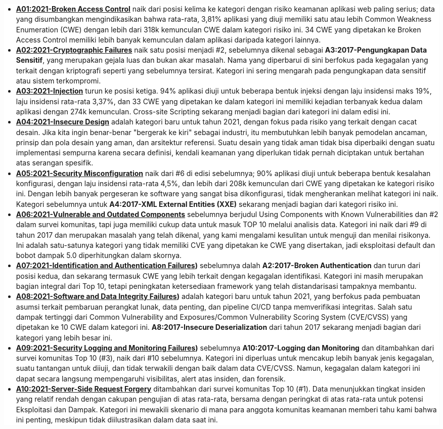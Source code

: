- **[A01:2021-Broken Access Control](A01_2021-Broken_Access_Control.id.md)** naik dari posisi kelima ke kategori dengan risiko keamanan aplikasi web paling serius; data yang disumbangkan mengindikasikan bahwa rata-rata, 3,81% aplikasi yang diuji memiliki satu atau lebih Common Weakness Enumeration (CWE) dengan lebih dari 318k kemunculan CWE dalam kategori risiko ini. 34 CWE yang dipetakan ke Broken Access Control memiliki lebih banyak kemunculan dalam aplikasi daripada kategori lainnya.
- **[A02:2021-Cryptographic Failures](A02_2021-Cryptographic_Failures.id.md)** naik satu posisi menjadi #2, sebelumnya dikenal sebagai **A3:2017-Pengungkapan Data Sensitif**, yang merupakan gejala luas dan bukan akar masalah. Nama yang diperbarui di sini berfokus pada kegagalan yang terkait dengan kriptografi seperti yang sebelumnya tersirat. Kategori ini sering mengarah pada pengungkapan data sensitif atau sistem terkompromi.
- **[A03:2021-Injection](A03_2021-Injection.id.md)** turun ke posisi ketiga. 94% aplikasi diuji untuk beberapa bentuk injeksi dengan laju insidensi maks 19%, laju insidensi rata-rata 3,37%, dan 33 CWE yang dipetakan ke dalam kategori ini memiliki kejadian terbanyak kedua dalam aplikasi dengan 274k kemunculan. Cross-site Scripting sekarang menjadi bagian dari kategori ini dalam edisi ini. 
- **[A04:2021-Insecure Design](A04_2021-Insecure_Design.id.md)** adalah kategori baru untuk tahun 2021, dengan fokus pada risiko yang terkait dengan cacat desain. Jika kita ingin benar-benar "bergerak ke kiri" sebagai industri, itu membutuhkan lebih banyak pemodelan ancaman, prinsip dan pola desain yang aman, dan arsitektur referensi. Suatu desain yang tidak aman tidak bisa diperbaiki dengan suatu implementasi sempurna karena secara definisi, kendali keamanan yang diperlukan tidak pernah diciptakan untuk bertahan atas serangan spesifik.
- **[A05:2021-Security Misconfiguration](A05_2021-Security_Misconfiguration.id.md)** naik dari #6 di edisi sebelumnya; 90% aplikasi diuji untuk beberapa bentuk kesalahan konfigurasi, dengan laju insidensi rata-rata 4,5%, dan lebih dari 208k kemunculan dari CWE yang dipetakan ke kategori risiko ini. Dengan lebih banyak pergeseran ke software yang sangat bisa dikonfigurasi, tidak mengherankan melihat kategori ini naik. Kategori sebelumnya untuk **A4:2017-XML External Entities (XXE)** sekarang menjadi bagian dari kategori risiko ini.
- **[A06:2021-Vulnerable and Outdated Components](A06_2021-Vulnerable_and_Outdated_Components.id.md)** sebelumnya berjudul Using Components with Known Vulnerabilities dan #2 dalam survei komunitas, tapi juga memiliki cukup data untuk masuk TOP 10 melalui analisis data. Kategori ini naik dari #9 di tahun 2017 dan merupakan masalah yang telah dikenal, yang kami mengalami kesulitan untuk menguji dan menilai risikonya. Ini adalah satu-satunya kategori yang tidak memiliki CVE yang dipetakan ke CWE yang disertakan, jadi eksploitasi default dan bobot dampak 5.0 diperhitungkan dalam skornya.
- **[A07:2021-Identification and Authentication Failures](A07_2021-Identification_and_Authentication_Failures.id.md))** sebelumnya dalah **A2:2017-Broken Authentication** dan turun dari posisi kedua, dan sekarang termasuk CWE yang lebih terkait dengan kegagalan identifikasi. Kategori ini masih merupakan bagian integral dari Top 10, tetapi peningkatan ketersediaan framework yang telah distandarisasi tampaknya membantu.
- **[A08:2021-Software and Data Integrity Failures](A08_2021-Software_and_Data_Integrity_Failures.id.md))** adalah kategori baru untuk tahun 2021, yang berfokus pada pembuatan asumsi terkait pembaruan perangkat lunak, data penting, dan pipeline CI/CD tanpa memverifikasi integritas. Salah satu dampak tertinggi dari Common Vulnerability and Exposures/Common Vulnerability Scoring System (CVE/CVSS) yang dipetakan ke 10 CWE dalam kategori ini. **A8:2017-Insecure Deserialization** dari tahun 2017 sekarang menjadi bagian dari kategori yang lebih besar ini.
- **[A09:2021-Security Logging and Monitoring Failures](A09_2021-Security_Logging_and_Monitoring_Failures.id.md))** sebelumnya **A10:2017-Logging dan Monitoring** dan ditambahkan dari survei komunitas Top 10 (#3), naik dari #10 sebelumnya. Kategori ini diperluas untuk mencakup lebih banyak jenis kegagalan, suatu tantangan untuk diiuji, dan tidak terwakili dengan baik dalam data CVE/CVSS. Namun, kegagalan dalam kategori ini dapat secara langsung mempengaruhi visibilitas, alert atas insiden, dan forensik.
- **[A10:2021-Server-Side Request Forgery](A10_2021-Server-Side_Request_Forgery.id.md)** ditambahkan dari survei komunitas Top 10 (#1). Data menunjukkan tingkat insiden yang relatif rendah dengan cakupan pengujian di atas rata-rata, bersama dengan peringkat di atas rata-rata untuk potensi Eksploitasi dan Dampak. Kategori ini mewakili skenario di mana para anggota komunitas keamanan memberi tahu kami bahwa ini penting, meskipun tidak diilustrasikan dalam data saat ini.

